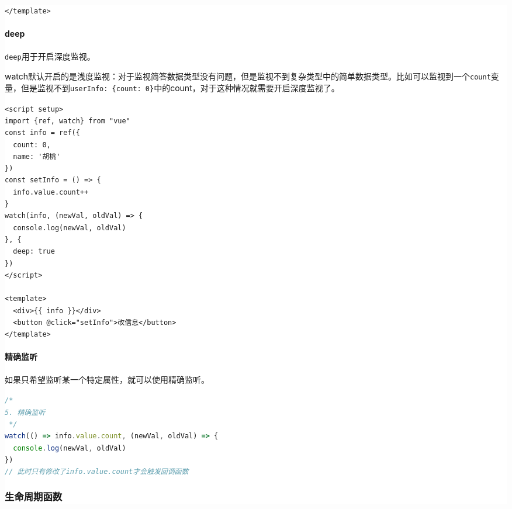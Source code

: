 ```vue
</template>
```



#### deep

`deep`用于开启深度监视。

watch默认开启的是浅度监视：对于监视简答数据类型没有问题，但是监视不到复杂类型中的简单数据类型。比如可以监视到一个`count`变量，但是监视不到`userInfo: {count: 0}`中的count，对于这种情况就需要开启深度监视了。

```vue
<script setup>
import {ref, watch} from "vue"
const info = ref({
  count: 0,
  name: '胡桃'
})
const setInfo = () => {
  info.value.count++
}
watch(info, (newVal, oldVal) => {
  console.log(newVal, oldVal)
}, {
  deep: true
})
</script>

<template>
  <div>{{ info }}</div>
  <button @click="setInfo">改信息</button>
</template>

```



#### 精确监听

如果只希望监听某一个特定属性，就可以使用精确监听。

```js
/*
5. 精确监听
 */
watch(() => info.value.count, (newVal, oldVal) => {
  console.log(newVal, oldVal)
})
// 此时只有修改了info.value.count才会触发回调函数
```

### 生命周期函数


